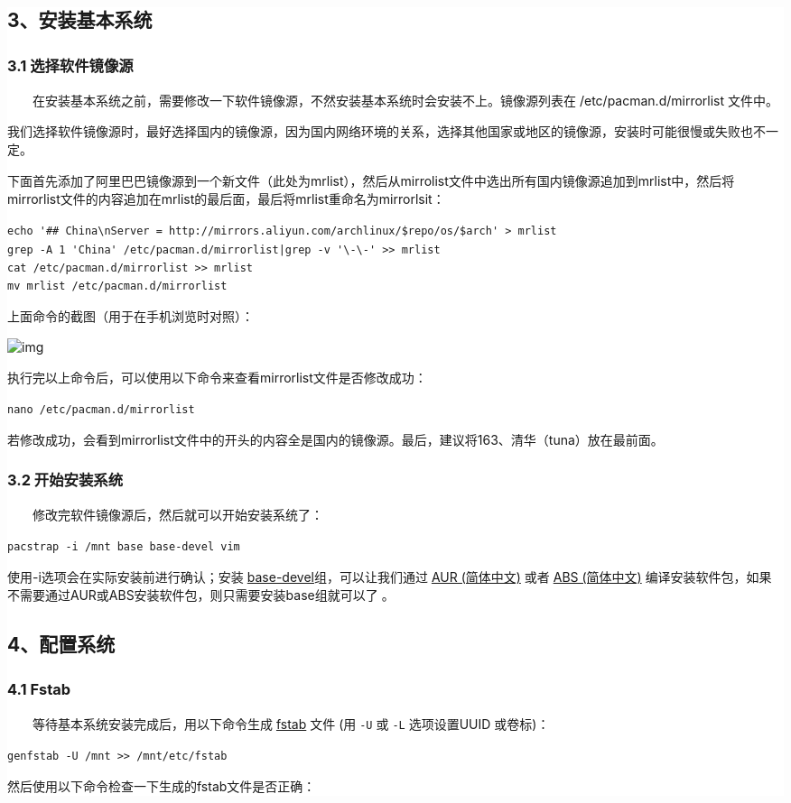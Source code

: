 ## 3、安装基本系统

### 3.1 选择软件镜像源

　　在安装基本系统之前，需要修改一下软件镜像源，不然安装基本系统时会安装不上。镜像源列表在 /etc/pacman.d/mirrorlist 文件中。

我们选择软件镜像源时，最好选择国内的镜像源，因为国内网络环境的关系，选择其他国家或地区的镜像源，安装时可能很慢或失败也不一定。

下面首先添加了阿里巴巴镜像源到一个新文件（此处为mrlist），然后从mirrolist文件中选出所有国内镜像源追加到mrlist中，然后将mirrorlist文件的内容追加在mrlist的最后面，最后将mrlist重命名为mirrorlsit：

```
echo '## China\nServer = http://mirrors.aliyun.com/archlinux/$repo/os/$arch' > mrlist
grep -A 1 'China' /etc/pacman.d/mirrorlist|grep -v '\-\-' >> mrlist
cat /etc/pacman.d/mirrorlist >> mrlist
mv mrlist /etc/pacman.d/mirrorlist
```

上面命令的截图（用于在手机浏览时对照）：

![img](https://img2020.cnblogs.com/blog/804179/202012/804179-20201211090401462-546089444.png)

 

 

 执行完以上命令后，可以使用以下命令来查看mirrorlist文件是否修改成功：

```
nano /etc/pacman.d/mirrorlist
```

若修改成功，会看到mirrorlist文件中的开头的内容全是国内的镜像源。最后，建议将163、清华（tuna）放在最前面。

### 3.2 开始安装系统

　　修改完软件镜像源后，然后就可以开始安装系统了：

```
pacstrap -i /mnt base base-devel vim
```

 使用-i选项会在实际安装前进行确认；安装 [base-devel](https://www.archlinux.org/groups/x86_64/base-devel/)组，可以让我们通过 [AUR (简体中文)](https://wiki.archlinux.org/index.php/AUR_(简体中文)) 或者 [ABS (简体中文)](https://wiki.archlinux.org/index.php/Arch_Build_System_(简体中文)) 编译安装软件包，如果不需要通过AUR或ABS安装软件包，则只需要安装base组就可以了 。

## 4、配置系统

### 4.1 Fstab

　　等待基本系统安装完成后，用以下命令生成 [fstab](https://wiki.archlinux.org/index.php/Fstab_(简体中文)) 文件 (用 `-U` 或 `-L` 选项设置UUID 或卷标)：

```
genfstab -U /mnt >> /mnt/etc/fstab
```

 然后使用以下命令检查一下生成的fstab文件是否正确：
